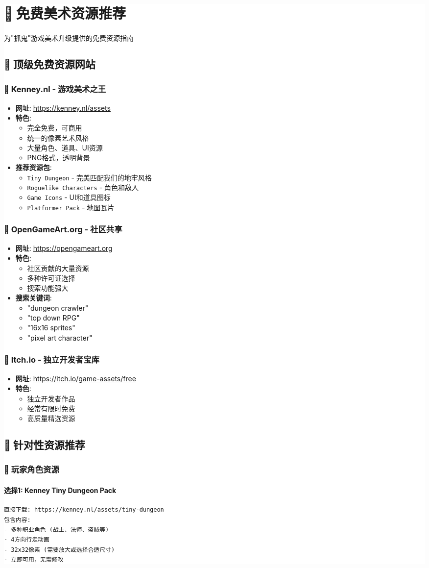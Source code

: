 # 🎨 免费美术资源推荐

为"抓鬼"游戏美术升级提供的免费资源指南

## 🌟 **顶级免费资源网站**

### 🥇 **Kenney.nl - 游戏美术之王**
- **网址**: https://kenney.nl/assets
- **特色**: 
  - 完全免费，可商用
  - 统一的像素艺术风格
  - 大量角色、道具、UI资源
  - PNG格式，透明背景
- **推荐资源包**:
  - `Tiny Dungeon` - 完美匹配我们的地牢风格
  - `Roguelike Characters` - 角色和敌人
  - `Game Icons` - UI和道具图标
  - `Platformer Pack` - 地图瓦片

### 🥈 **OpenGameArt.org - 社区共享**
- **网址**: https://opengameart.org
- **特色**:
  - 社区贡献的大量资源
  - 多种许可证选择
  - 搜索功能强大
- **搜索关键词**:
  - "dungeon crawler"
  - "top down RPG" 
  - "16x16 sprites"
  - "pixel art character"

### 🥉 **Itch.io - 独立开发者宝库**
- **网址**: https://itch.io/game-assets/free
- **特色**:
  - 独立开发者作品
  - 经常有限时免费
  - 高质量精选资源

## 🎯 **针对性资源推荐**

### 👤 **玩家角色资源**

#### **选择1: Kenney Tiny Dungeon Pack**
```
直接下载: https://kenney.nl/assets/tiny-dungeon
包含内容:
- 多种职业角色 (战士、法师、盗贼等)
- 4方向行走动画
- 32x32像素 (需要放大或选择合适尺寸)
- 立即可用，无需修改
```
